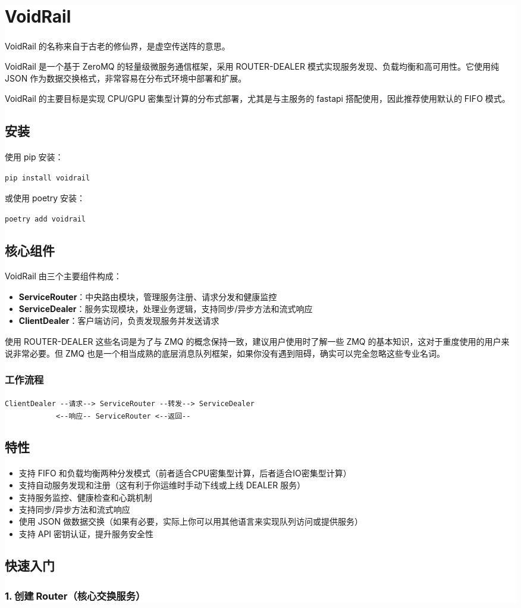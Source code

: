 # VoidRail

VoidRail 的名称来自于古老的修仙界，是虚空传送阵的意思。

VoidRail 是一个基于 ZeroMQ 的轻量级微服务通信框架，采用 ROUTER-DEALER 模式实现服务发现、负载均衡和高可用性。它使用纯 JSON 作为数据交换格式，非常容易在分布式环境中部署和扩展。

VoidRail 的主要目标是实现 CPU/GPU 密集型计算的分布式部署，尤其是与主服务的 fastapi 搭配使用，因此推荐使用默认的 FIFO 模式。

## 安装

使用 pip 安装：

```bash
pip install voidrail
```

或使用 poetry 安装：

```bash
poetry add voidrail
```

## 核心组件

VoidRail 由三个主要组件构成：

- **ServiceRouter**：中央路由模块，管理服务注册、请求分发和健康监控
- **ServiceDealer**：服务实现模块，处理业务逻辑，支持同步/异步方法和流式响应
- **ClientDealer**：客户端访问，负责发现服务并发送请求

使用 ROUTER-DEALER 这些名词是为了与 ZMQ 的概念保持一致，建议用户使用时了解一些 ZMQ 的基本知识，这对于重度使用的用户来说非常必要。但 ZMQ 也是一个相当成熟的底层消息队列框架，如果你没有遇到阻碍，确实可以完全忽略这些专业名词。

### 工作流程

```
ClientDealer --请求--> ServiceRouter --转发--> ServiceDealer
            <--响应-- ServiceRouter <--返回--
```

## 特性

- 支持 FIFO 和负载均衡两种分发模式（前者适合CPU密集型计算，后者适合IO密集型计算）
- 支持自动服务发现和注册（这有利于你运维时手动下线或上线 DEALER 服务）
- 支持服务监控、健康检查和心跳机制
- 支持同步/异步方法和流式响应
- 使用 JSON 做数据交换（如果有必要，实际上你可以用其他语言来实现队列访问或提供服务）
- 支持 API 密钥认证，提升服务安全性

## 快速入门

### 1. 创建 Router（核心交换服务）
